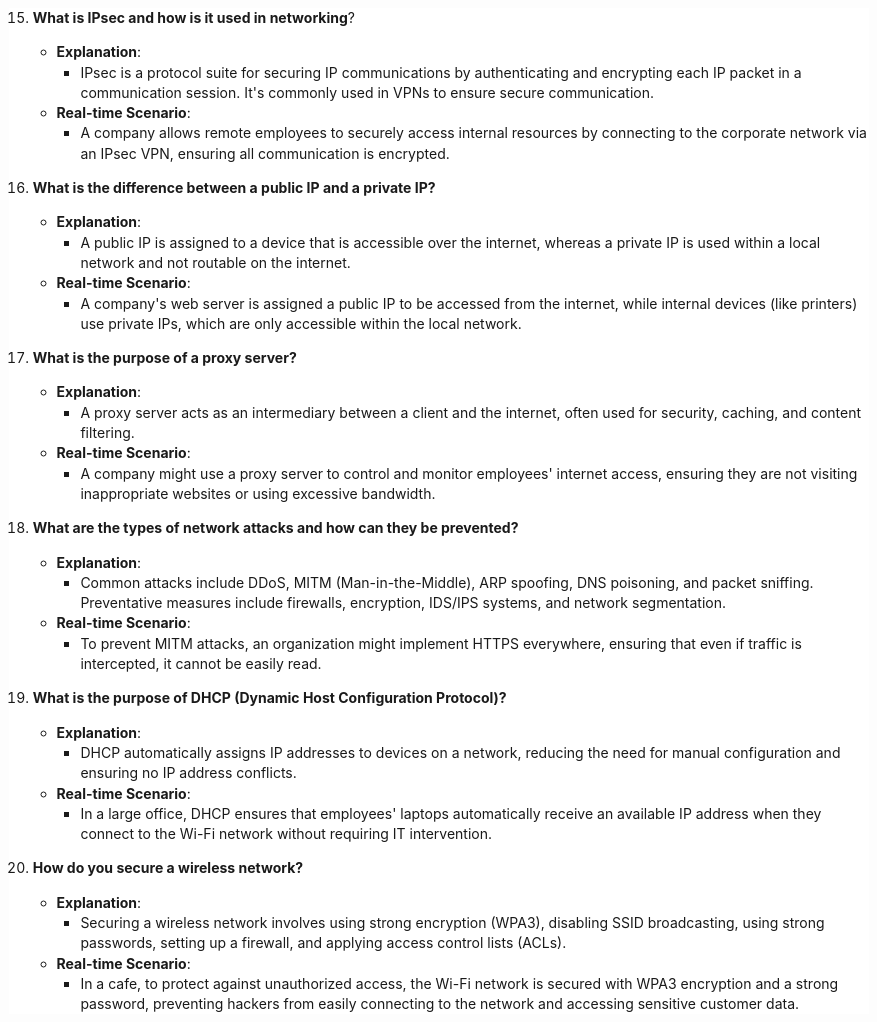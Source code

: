 15. **What is IPsec and how is it used in networking**?
    - **Explanation**: 
      - IPsec is a protocol suite for securing IP communications by authenticating and encrypting each IP packet in a communication session. It's commonly used in VPNs to ensure secure communication.
    - **Real-time Scenario**: 
      - A company allows remote employees to securely access internal resources by connecting to the corporate network via an IPsec VPN, ensuring all communication is encrypted.

16. **What is the difference between a public IP and a private IP?**
    - **Explanation**: 
      - A public IP is assigned to a device that is accessible over the internet, whereas a private IP is used within a local network and not routable on the internet.
    - **Real-time Scenario**: 
      - A company's web server is assigned a public IP to be accessed from the internet, while internal devices (like printers) use private IPs, which are only accessible within the local network.

17. **What is the purpose of a proxy server?**
    - **Explanation**:
      - A proxy server acts as an intermediary between a client and the internet, often used for security, caching, and content filtering.
    - **Real-time Scenario**:
      - A company might use a proxy server to control and monitor employees' internet access, ensuring they are not visiting inappropriate websites or using excessive bandwidth.

18. **What are the types of network attacks and how can they be prevented?**
    - **Explanation**: 
      - Common attacks include DDoS, MITM (Man-in-the-Middle), ARP spoofing, DNS poisoning, and packet sniffing. Preventative measures include firewalls, encryption, IDS/IPS systems, and network segmentation.
    - **Real-time Scenario**: 
      - To prevent MITM attacks, an organization might implement HTTPS everywhere, ensuring that even if traffic is intercepted, it cannot be easily read.

19. **What is the purpose of DHCP (Dynamic Host Configuration Protocol)?**
    - **Explanation**: 
      - DHCP automatically assigns IP addresses to devices on a network, reducing the need for manual configuration and ensuring no IP address conflicts.
    - **Real-time Scenario**:
      - In a large office, DHCP ensures that employees' laptops automatically receive an available IP address when they connect to the Wi-Fi network without requiring IT intervention.

20. **How do you secure a wireless network?**
    - **Explanation**: 
      - Securing a wireless network involves using strong encryption (WPA3), disabling SSID broadcasting, using strong passwords, setting up a firewall, and applying access control lists (ACLs).
    - **Real-time Scenario**:
      -  In a cafe, to protect against unauthorized access, the Wi-Fi network is secured with WPA3 encryption and a strong password, preventing hackers from easily connecting to the network and accessing sensitive customer data.
